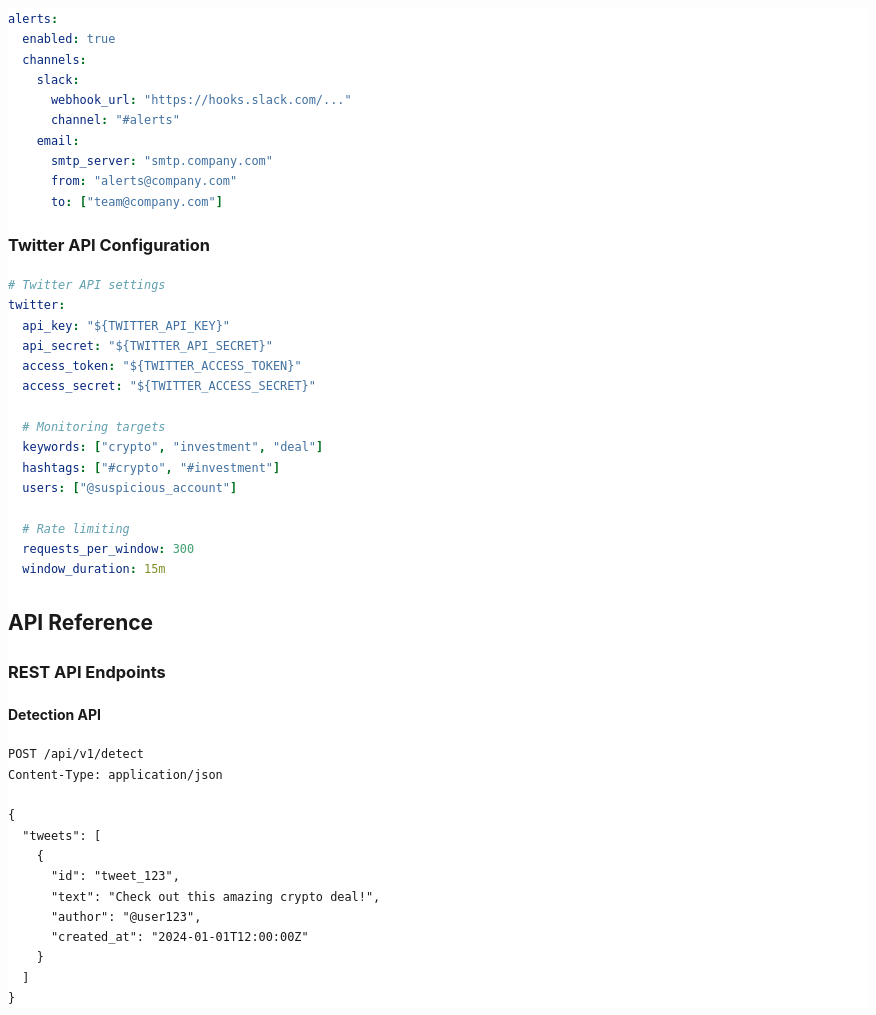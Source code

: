 ```yaml
alerts:
  enabled: true
  channels:
    slack:
      webhook_url: "https://hooks.slack.com/..."
      channel: "#alerts"
    email:
      smtp_server: "smtp.company.com"
      from: "alerts@company.com"
      to: ["team@company.com"]
```

### Twitter API Configuration

```yaml
# Twitter API settings
twitter:
  api_key: "${TWITTER_API_KEY}"
  api_secret: "${TWITTER_API_SECRET}"
  access_token: "${TWITTER_ACCESS_TOKEN}"
  access_secret: "${TWITTER_ACCESS_SECRET}"
  
  # Monitoring targets
  keywords: ["crypto", "investment", "deal"]
  hashtags: ["#crypto", "#investment"]
  users: ["@suspicious_account"]
  
  # Rate limiting
  requests_per_window: 300
  window_duration: 15m
```

## API Reference

### REST API Endpoints

#### Detection API
```http
POST /api/v1/detect
Content-Type: application/json

{
  "tweets": [
    {
      "id": "tweet_123",
      "text": "Check out this amazing crypto deal!",
      "author": "@user123",
      "created_at": "2024-01-01T12:00:00Z"
    }
  ]
}
```
